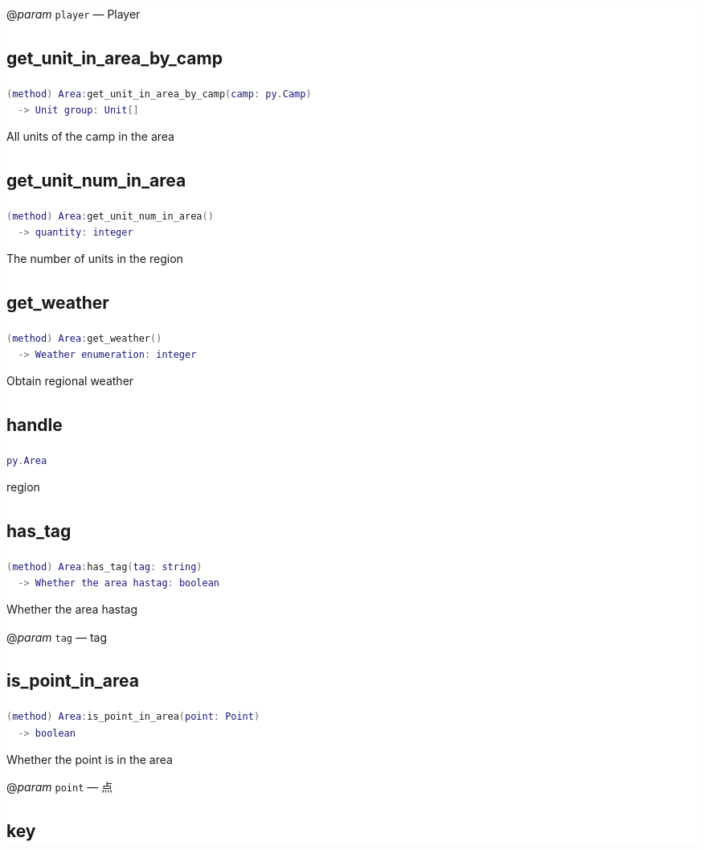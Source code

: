 @*param* `player` — Player
## get_unit_in_area_by_camp

```lua
(method) Area:get_unit_in_area_by_camp(camp: py.Camp)
  -> Unit group: Unit[]
```

All units of the camp in the area
## get_unit_num_in_area

```lua
(method) Area:get_unit_num_in_area()
  -> quantity: integer
```

The number of units in the region
## get_weather

```lua
(method) Area:get_weather()
  -> Weather enumeration: integer
```

Obtain regional weather
## handle

```lua
py.Area
```

region
## has_tag

```lua
(method) Area:has_tag(tag: string)
  -> Whether the area hastag: boolean
```

Whether the area hastag

@*param* `tag` — tag
## is_point_in_area

```lua
(method) Area:is_point_in_area(point: Point)
  -> boolean
```

 Whether the point is in the area

@*param* `point` — 点
## key
